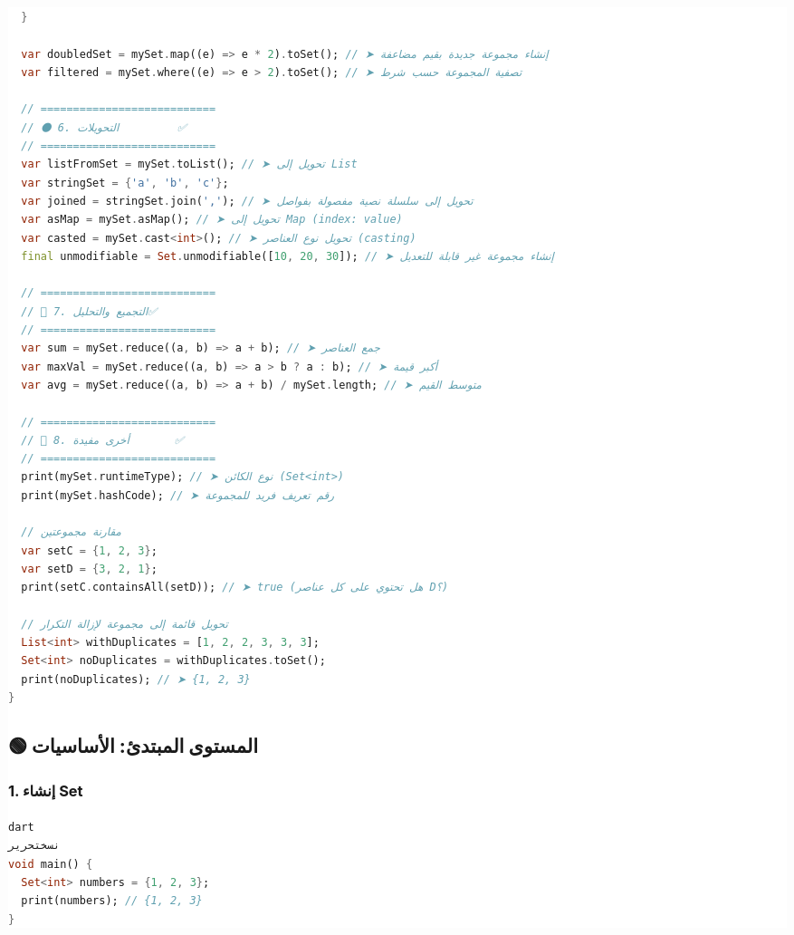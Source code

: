 ```dart
  }

  var doubledSet = mySet.map((e) => e * 2).toSet(); // ➤ إنشاء مجموعة جديدة بقيم مضاعفة
  var filtered = mySet.where((e) => e > 2).toSet(); // ➤ تصفية المجموعة حسب شرط

  // ===========================
  // ⚫️ 6. التحويلات         ✅
  // ===========================
  var listFromSet = mySet.toList(); // ➤ تحويل إلى List
  var stringSet = {'a', 'b', 'c'};
  var joined = stringSet.join(','); // ➤ تحويل إلى سلسلة نصية مفصولة بفواصل
  var asMap = mySet.asMap(); // ➤ تحويل إلى Map (index: value)
  var casted = mySet.cast<int>(); // ➤ تحويل نوع العناصر (casting)
  final unmodifiable = Set.unmodifiable([10, 20, 30]); // ➤ إنشاء مجموعة غير قابلة للتعديل

  // ===========================
  // 🧮 7. التجميع والتحليل✅
  // ===========================
  var sum = mySet.reduce((a, b) => a + b); // ➤ جمع العناصر
  var maxVal = mySet.reduce((a, b) => a > b ? a : b); // ➤ أكبر قيمة
  var avg = mySet.reduce((a, b) => a + b) / mySet.length; // ➤ متوسط القيم

  // ===========================
  // 🧩 8. أخرى مفيدة       ✅
  // ===========================
  print(mySet.runtimeType); // ➤ نوع الكائن (Set<int>)
  print(mySet.hashCode); // ➤ رقم تعريف فريد للمجموعة

  // مقارنة مجموعتين
  var setC = {1, 2, 3};
  var setD = {3, 2, 1};
  print(setC.containsAll(setD)); // ➤ true (هل تحتوي على كل عناصر D؟)

  // تحويل قائمة إلى مجموعة لإزالة التكرار
  List<int> withDuplicates = [1, 2, 2, 3, 3, 3];
  Set<int> noDuplicates = withDuplicates.toSet();
  print(noDuplicates); // ➤ {1, 2, 3}
}

```

## 🟢 المستوى المبتدئ: الأساسيات

### 1. **إنشاء Set**

```dart
dart
نسختحرير
void main() {
  Set<int> numbers = {1, 2, 3};
  print(numbers); // {1, 2, 3}
}

```
